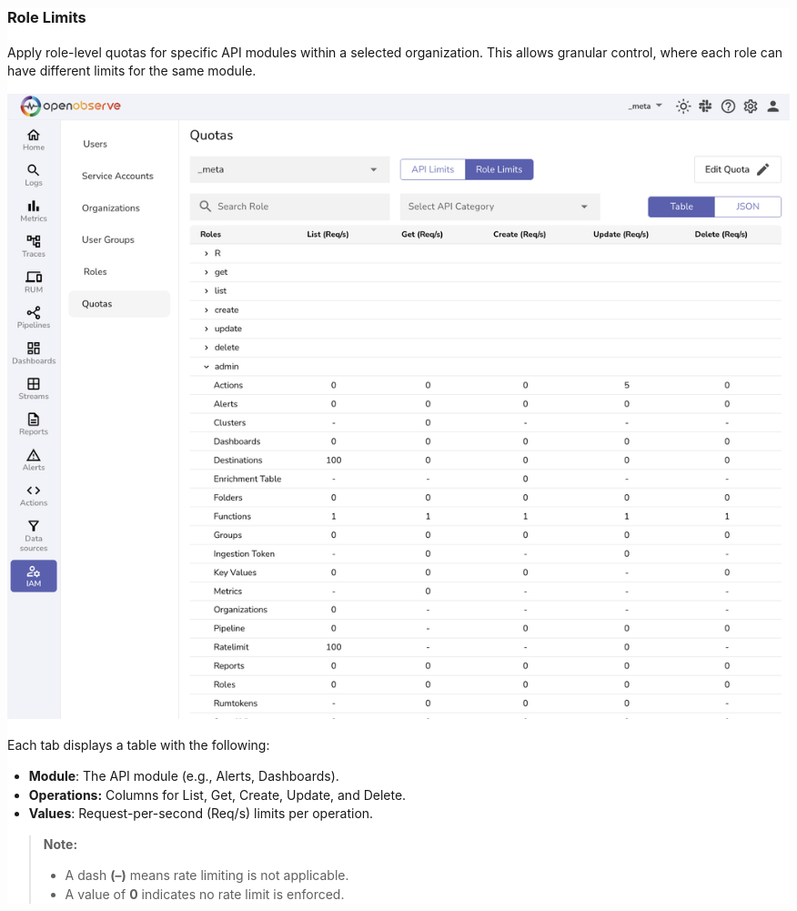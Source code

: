 ### Role Limits

Apply role-level quotas for specific API modules within a selected organization. This allows granular control, where each role can have different limits for the same module.

![Quotas Role Limits](../../images/quotas-role-limits-view.png)

Each tab displays a table with the following:

- **Module**: The API module (e.g., Alerts, Dashboards).  
- **Operations:** Columns for List, Get, Create, Update, and Delete.  
- **Values**: Request-per-second (Req/s) limits per operation.

> **Note:**
>
>- A dash **(–)** means rate limiting is not applicable.   
>- A value of **0** indicates no rate limit is enforced.
